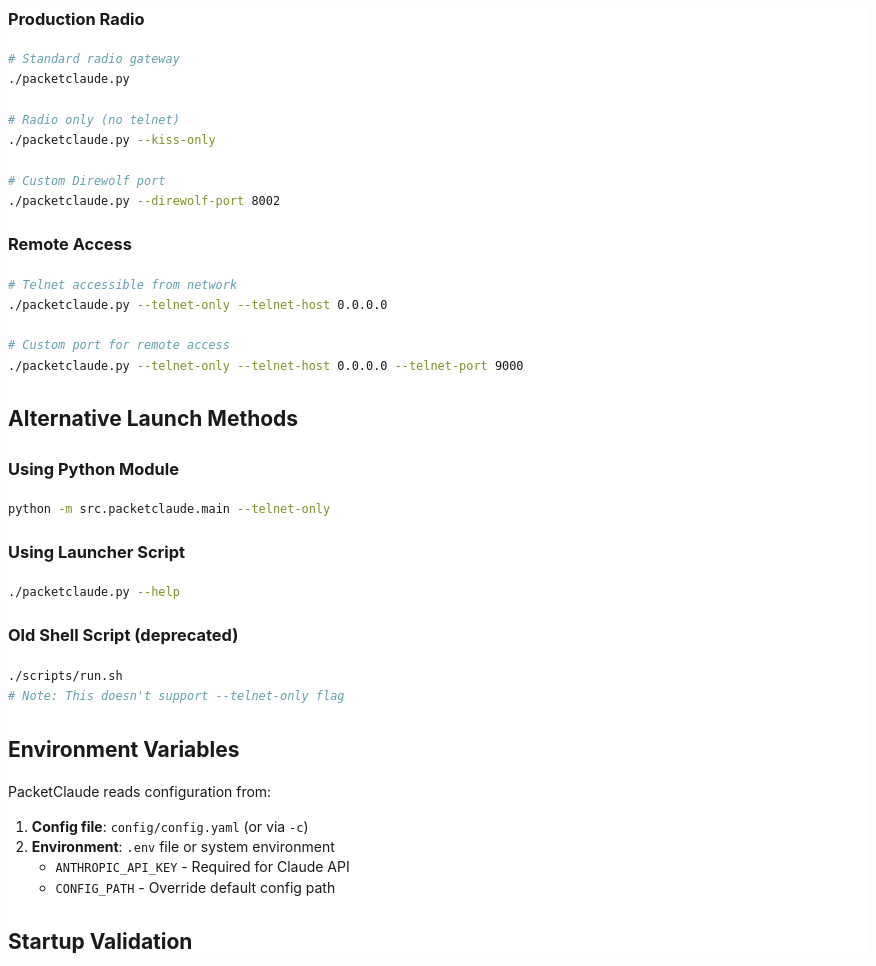 ### Production Radio

```bash
# Standard radio gateway
./packetclaude.py

# Radio only (no telnet)
./packetclaude.py --kiss-only

# Custom Direwolf port
./packetclaude.py --direwolf-port 8002
```

### Remote Access

```bash
# Telnet accessible from network
./packetclaude.py --telnet-only --telnet-host 0.0.0.0

# Custom port for remote access
./packetclaude.py --telnet-only --telnet-host 0.0.0.0 --telnet-port 9000
```

## Alternative Launch Methods

### Using Python Module

```bash
python -m src.packetclaude.main --telnet-only
```

### Using Launcher Script

```bash
./packetclaude.py --help
```

### Old Shell Script (deprecated)

```bash
./scripts/run.sh
# Note: This doesn't support --telnet-only flag
```

## Environment Variables

PacketClaude reads configuration from:

1. **Config file**: `config/config.yaml` (or via `-c`)
2. **Environment**: `.env` file or system environment
   - `ANTHROPIC_API_KEY` - Required for Claude API
   - `CONFIG_PATH` - Override default config path

## Startup Validation
